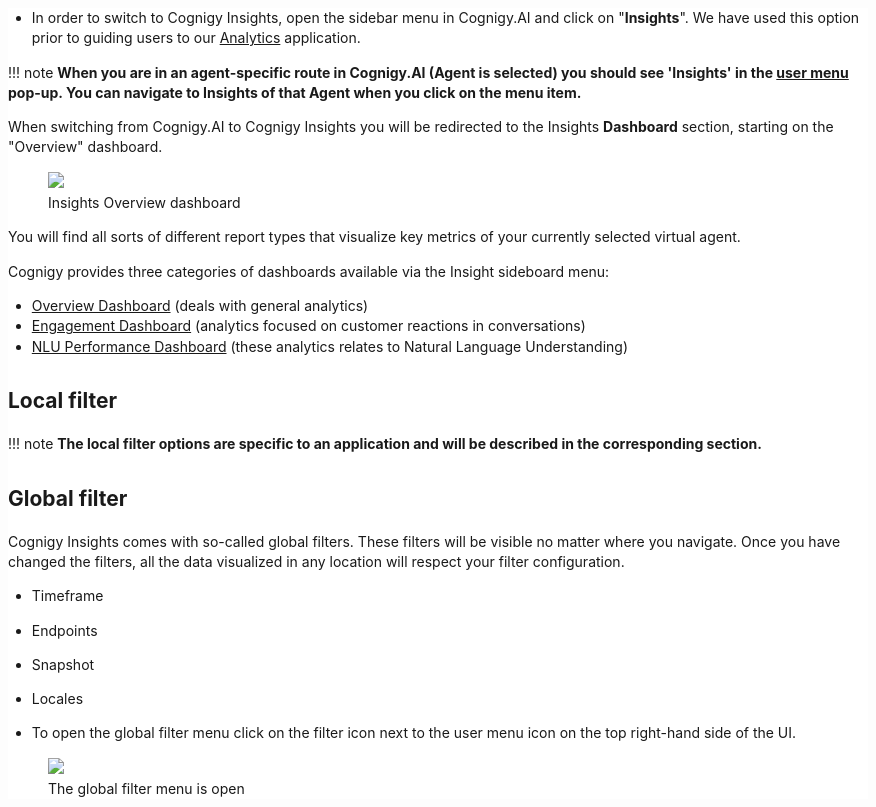 - In order to switch to Cognigy Insights, open the sidebar menu in Cognigy.AI and click on "**Insights**". We have used this option prior to guiding users to our [Analytics]({{config.site_url}}ai/tools/analytics/agents-analytics/) application.

!!! note
    **When you are in an agent-specific route in Cognigy.AI (Agent is selected) you should see 'Insights' in the [user menu]({{config.site_url}}insights/cognigy-insights/#user-menu) pop-up. You can navigate to Insights of that Agent when you click on the menu item.**

When switching from Cognigy.AI to Cognigy Insights you will be redirected to the Insights **Dashboard** section, starting on the "Overview" dashboard.

<figure>
  <img class="image-center" src="{{config.site_url}}insights/images/overview_dashboard_overall.png" width="100%" />
  <figcaption>Insights Overview dashboard</figcaption>
</figure>

You will find all sorts of different report types that visualize key metrics of your currently selected virtual agent. 

Cognigy provides three categories of dashboards available via the Insight sideboard menu:

- [Overview Dashboard]({{config.site_url}}insights/dashboard-overview/) (deals with general analytics)  
- [Engagement  Dashboard]({{config.site_url}}insights/dashboard-engagement/) (analytics focused on customer reactions in conversations)
- [NLU Performance Dashboard]({{config.site_url}}insights/dashboard-nlu-performance/) (these analytics relates to Natural Language Understanding) 


## Local filter

<div class="divider"></div>

!!! note
    **The local filter options are specific to an application and will be described in the corresponding section.**

## Global filter

<div class="divider"></div>

Cognigy Insights comes with so-called global filters. These filters will be visible no matter where you navigate. Once you have changed the filters, all the data visualized in any location will respect your filter configuration.

- Timeframe
- Endpoints
- Snapshot
- Locales

- To open the global filter menu click on the filter icon next to the user menu icon on the top right-hand side of the UI.

<figure>
  <img class="image-center" src="{{config.site_url}}insights/images/overview_dashboard_overall.png" width="100%" />
  <figcaption>The global filter menu is open</figcaption>
</figure>
